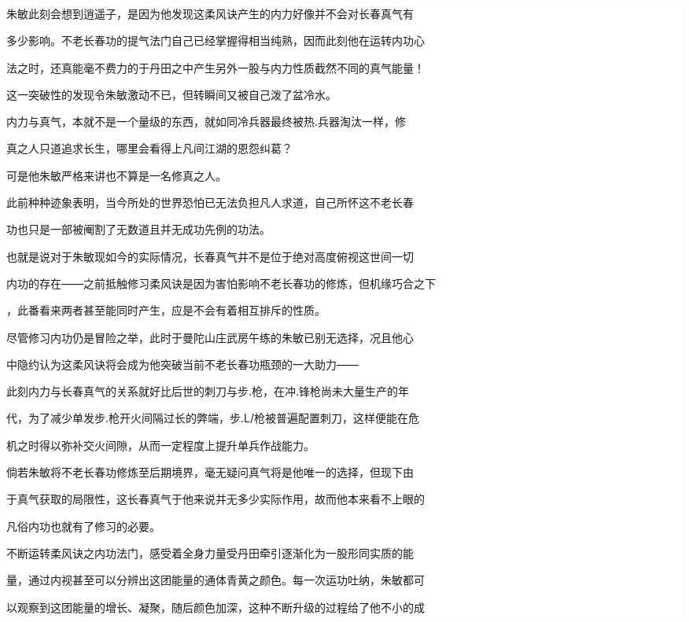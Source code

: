 
朱敏此刻会想到逍遥子，是因为他发现这柔风诀产生的内力好像并不会对长春真气有

多少影响。不老长春功的提气法门自己已经掌握得相当纯熟，因而此刻他在运转内功心

法之时，还真能毫不费力的于丹田之中产生另外一股与内力性质截然不同的真气能量！





这一突破性的发现令朱敏激动不已，但转瞬间又被自己泼了盆冷水。



内力与真气，本就不是一个量级的东西，就如同冷兵器最终被热.兵器淘汰一样，修

真之人只道追求长生，哪里会看得上凡间江湖的恩怨纠葛？



可是他朱敏严格来讲也不算是一名修真之人。



此前种种迹象表明，当今所处的世界恐怕已无法负担凡人求道，自己所怀这不老长春

功也只是一部被阉割了无数道且并无成功先例的功法。





也就是说对于朱敏现如今的实际情况，长春真气并不是位于绝对高度俯视这世间一切

内功的存在——之前抵触修习柔风诀是因为害怕影响不老长春功的修炼，但机缘巧合之下

，此番看来两者甚至能同时产生，应是不会有着相互排斥的性质。





尽管修习内功仍是冒险之举，此时于曼陀山庄武房午练的朱敏已别无选择，况且他心

中隐约认为这柔风诀将会成为他突破当前不老长春功瓶颈的一大助力——





此刻内力与长春真气的关系就好比后世的刺刀与步.枪，在冲.锋枪尚未大量生产的年

代，为了减少单发步.枪开火间隔过长的弊端，步.L/枪被普遍配置刺刀，这样便能在危

机之时得以弥补交火间隙，从而一定程度上提升单兵作战能力。



倘若朱敏将不老长春功修炼至后期境界，毫无疑问真气将是他唯一的选择，但现下由

于真气获取的局限性，这长春真气于他来说并无多少实际作用，故而他本来看不上眼的

凡俗内功也就有了修习的必要。





不断运转柔风诀之内功法门，感受着全身力量受丹田牵引逐渐化为一股形同实质的能

量，通过内视甚至可以分辨出这团能量的通体青黄之颜色。每一次运功吐纳，朱敏都可

以观察到这团能量的增长、凝聚，随后颜色加深，这种不断升级的过程给了他不小的成
